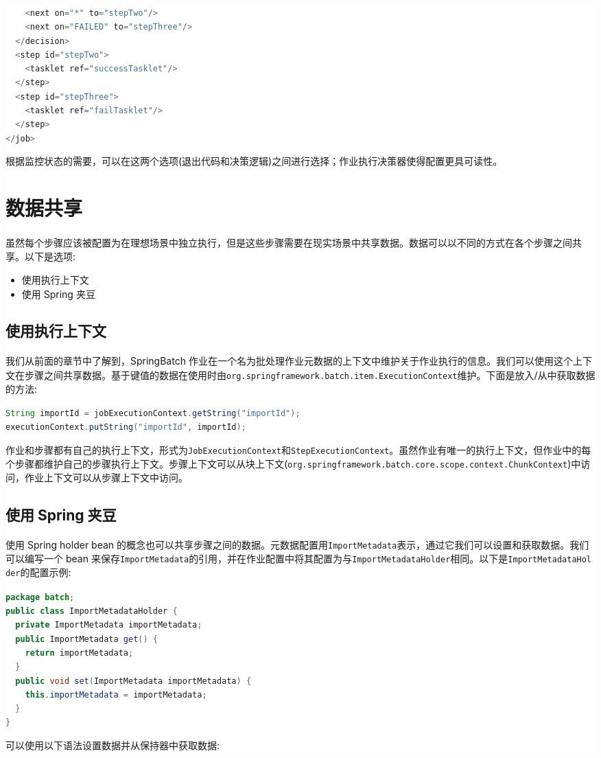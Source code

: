 ```java
    <next on="*" to="stepTwo"/> 
    <next on="FAILED" to="stepThree"/> 
  </decision> 
  <step id="stepTwo"> 
    <tasklet ref="successTasklet"/> 
  </step> 
  <step id="stepThree"> 
    <tasklet ref="failTasklet"/> 
  </step> 
</job>
```

根据监控状态的需要，可以在这两个选项(退出代码和决策逻辑)之间进行选择；作业执行决策器使得配置更具可读性。

# 数据共享

虽然每个步骤应该被配置为在理想场景中独立执行，但是这些步骤需要在现实场景中共享数据。数据可以以不同的方式在各个步骤之间共享。以下是选项:

*   使用执行上下文
*   使用 Spring 夹豆

## 使用执行上下文

我们从前面的章节中了解到，SpringBatch 作业在一个名为批处理作业元数据的上下文中维护关于作业执行的信息。我们可以使用这个上下文在步骤之间共享数据。基于键值的数据在使用时由`org.springframework.batch.item.ExecutionContext`维护。下面是放入/从中获取数据的方法:

```java
String importId = jobExecutionContext.getString("importId");
executionContext.putString("importId", importId);
```

作业和步骤都有自己的执行上下文，形式为`JobExecutionContext`和`StepExecutionContext`。虽然作业有唯一的执行上下文，但作业中的每个步骤都维护自己的步骤执行上下文。步骤上下文可以从块上下文(`org.springframework.batch.core.scope.context.ChunkContext`)中访问，作业上下文可以从步骤上下文中访问。

## 使用 Spring 夹豆

使用 Spring holder bean 的概念也可以共享步骤之间的数据。元数据配置用`ImportMetadata`表示，通过它我们可以设置和获取数据。我们可以编写一个 bean 来保存`ImportMetadata`的引用，并在作业配置中将其配置为与`ImportMetadataHolder`相同。以下是`ImportMetadataHolder`的配置示例:

```java
package batch;
public class ImportMetadataHolder {
  private ImportMetadata importMetadata;
  public ImportMetadata get() {
    return importMetadata;
  }
  public void set(ImportMetadata importMetadata) {
    this.importMetadata = importMetadata;
  }
}
```

可以使用以下语法设置数据并从保持器中获取数据:
